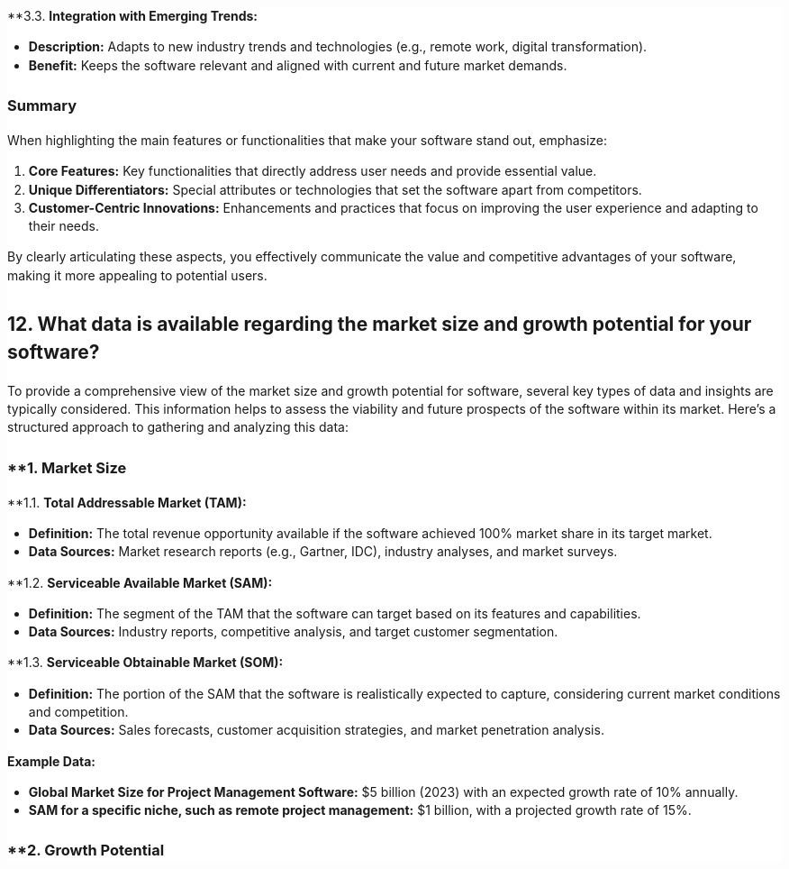 **3.3. **Integration with Emerging Trends:**
   - **Description:** Adapts to new industry trends and technologies (e.g., remote work, digital transformation).
   - **Benefit:** Keeps the software relevant and aligned with current and future market demands.

### **Summary**

When highlighting the main features or functionalities that make your software stand out, emphasize:

1. **Core Features:** Key functionalities that directly address user needs and provide essential value.
2. **Unique Differentiators:** Special attributes or technologies that set the software apart from competitors.
3. **Customer-Centric Innovations:** Enhancements and practices that focus on improving the user experience and adapting to their needs.

By clearly articulating these aspects, you effectively communicate the value and competitive advantages of your software, making it more appealing to potential users.
## 12. What data is available regarding the market size and growth potential for your software?
To provide a comprehensive view of the market size and growth potential for software, several key types of data and insights are typically considered. This information helps to assess the viability and future prospects of the software within its market. Here’s a structured approach to gathering and analyzing this data:

### **1. **Market Size**

**1.1. **Total Addressable Market (TAM):**
   - **Definition:** The total revenue opportunity available if the software achieved 100% market share in its target market.
   - **Data Sources:** Market research reports (e.g., Gartner, IDC), industry analyses, and market surveys.

**1.2. **Serviceable Available Market (SAM):**
   - **Definition:** The segment of the TAM that the software can target based on its features and capabilities.
   - **Data Sources:** Industry reports, competitive analysis, and target customer segmentation.

**1.3. **Serviceable Obtainable Market (SOM):**
   - **Definition:** The portion of the SAM that the software is realistically expected to capture, considering current market conditions and competition.
   - **Data Sources:** Sales forecasts, customer acquisition strategies, and market penetration analysis.

**Example Data:**
   - **Global Market Size for Project Management Software:** $5 billion (2023) with an expected growth rate of 10% annually.
   - **SAM for a specific niche, such as remote project management:** $1 billion, with a projected growth rate of 15%.

### **2. **Growth Potential**
